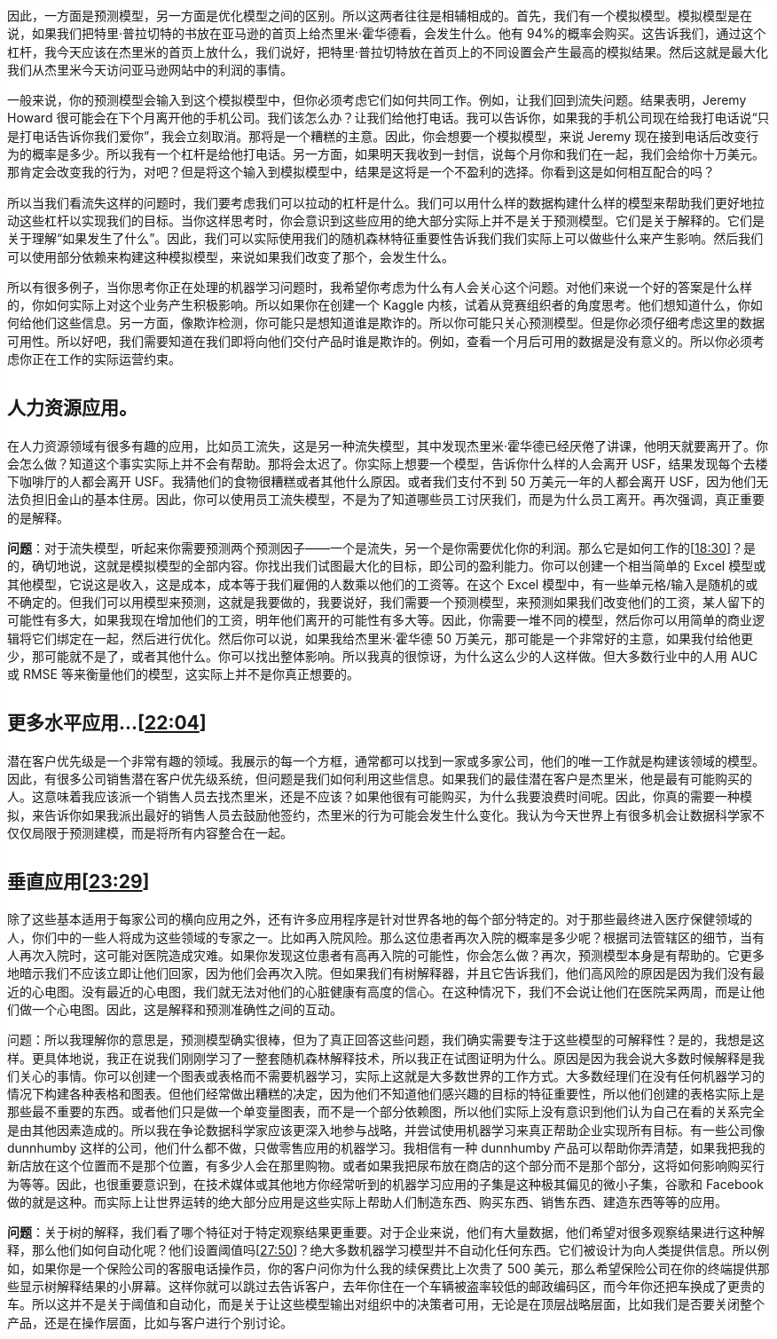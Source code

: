 因此，一方面是预测模型，另一方面是优化模型之间的区别。所以这两者往往是相辅相成的。首先，我们有一个模拟模型。模拟模型是在说，如果我们把特里·普拉切特的书放在亚马逊的首页上给杰里米·霍华德看，会发生什么。他有 94%的概率会购买。这告诉我们，通过这个杠杆，我今天应该在杰里米的首页上放什么，我们说好，把特里·普拉切特放在首页上的不同设置会产生最高的模拟结果。然后这就是最大化我们从杰里米今天访问亚马逊网站中的利润的事情。

一般来说，你的预测模型会输入到这个模拟模型中，但你必须考虑它们如何共同工作。例如，让我们回到流失问题。结果表明，Jeremy Howard 很可能会在下个月离开他的手机公司。我们该怎么办？让我们给他打电话。我可以告诉你，如果我的手机公司现在给我打电话说“只是打电话告诉你我们爱你”，我会立刻取消。那将是一个糟糕的主意。因此，你会想要一个模拟模型，来说 Jeremy 现在接到电话后改变行为的概率是多少。所以我有一个杠杆是给他打电话。另一方面，如果明天我收到一封信，说每个月你和我们在一起，我们会给你十万美元。那肯定会改变我的行为，对吧？但是将这个输入到模拟模型中，结果是这将是一个不盈利的选择。你看到这是如何相互配合的吗？

所以当我们看流失这样的问题时，我们要考虑我们可以拉动的杠杆是什么。我们可以用什么样的数据构建什么样的模型来帮助我们更好地拉动这些杠杆以实现我们的目标。当你这样思考时，你会意识到这些应用的绝大部分实际上并不是关于预测模型。它们是关于解释的。它们是关于理解“如果发生了什么”。因此，我们可以实际使用我们的随机森林特征重要性告诉我们我们实际上可以做些什么来产生影响。然后我们可以使用部分依赖来构建这种模拟模型，来说如果我们改变了那个，会发生什么。

所以有很多例子，当你思考你正在处理的机器学习问题时，我希望你考虑为什么有人会关心这个问题。对他们来说一个好的答案是什么样的，你如何实际上对这个业务产生积极影响。所以如果你在创建一个 Kaggle 内核，试着从竞赛组织者的角度思考。他们想知道什么，你如何给他们这些信息。另一方面，像欺诈检测，你可能只是想知道谁是欺诈的。所以你可能只关心预测模型。但是你必须仔细考虑这里的数据可用性。所以好吧，我们需要知道在我们即将向他们交付产品时谁是欺诈的。例如，查看一个月后可用的数据是没有意义的。所以你必须考虑你正在工作的实际运营约束。

## 人力资源应用。

在人力资源领域有很多有趣的应用，比如员工流失，这是另一种流失模型，其中发现杰里米·霍华德已经厌倦了讲课，他明天就要离开了。你会怎么做？知道这个事实实际上并不会有帮助。那将会太迟了。你实际上想要一个模型，告诉你什么样的人会离开 USF，结果发现每个去楼下咖啡厅的人都会离开 USF。我猜他们的食物很糟糕或者其他什么原因。或者我们支付不到 50 万美元一年的人都会离开 USF，因为他们无法负担旧金山的基本住房。因此，你可以使用员工流失模型，不是为了知道哪些员工讨厌我们，而是为什么员工离开。再次强调，真正重要的是解释。

**问题**：对于流失模型，听起来你需要预测两个预测因子——一个是流失，另一个是你需要优化你的利润。那么它是如何工作的[[18:30](https://youtu.be/BFIYUvBRTpE?t=18m30s)]？是的，确切地说，这就是模拟模型的全部内容。你找出我们试图最大化的目标，即公司的盈利能力。你可以创建一个相当简单的 Excel 模型或其他模型，它说这是收入，这是成本，成本等于我们雇佣的人数乘以他们的工资等。在这个 Excel 模型中，有一些单元格/输入是随机的或不确定的。但我们可以用模型来预测，这就是我要做的，我要说好，我们需要一个预测模型，来预测如果我们改变他们的工资，某人留下的可能性有多大，如果我现在增加他们的工资，明年他们离开的可能性有多大等。因此，你需要一堆不同的模型，然后你可以用简单的商业逻辑将它们绑定在一起，然后进行优化。然后你可以说，如果我给杰里米·霍华德 50 万美元，那可能是一个非常好的主意，如果我付给他更少，那可能就不是了，或者其他什么。你可以找出整体影响。所以我真的很惊讶，为什么这么少的人这样做。但大多数行业中的人用 AUC 或 RMSE 等来衡量他们的模型，这实际上并不是你真正想要的。

## 更多水平应用...[[22:04](https://youtu.be/BFIYUvBRTpE?t=22m4s)]

潜在客户优先级是一个非常有趣的领域。我展示的每一个方框，通常都可以找到一家或多家公司，他们的唯一工作就是构建该领域的模型。因此，有很多公司销售潜在客户优先级系统，但问题是我们如何利用这些信息。如果我们的最佳潜在客户是杰里米，他是最有可能购买的人。这意味着我应该派一个销售人员去找杰里米，还是不应该？如果他很有可能购买，为什么我要浪费时间呢。因此，你真的需要一种模拟，来告诉你如果我派出最好的销售人员去鼓励他签约，杰里米的行为可能会发生什么变化。我认为今天世界上有很多机会让数据科学家不仅仅局限于预测建模，而是将所有内容整合在一起。

## 垂直应用[[23:29](https://youtu.be/BFIYUvBRTpE?t=23m29s)]

除了这些基本适用于每家公司的横向应用之外，还有许多应用程序是针对世界各地的每个部分特定的。对于那些最终进入医疗保健领域的人，你们中的一些人将成为这些领域的专家之一。比如再入院风险。那么这位患者再次入院的概率是多少呢？根据司法管辖区的细节，当有人再次入院时，这可能对医院造成灾难。如果你发现这位患者有高再入院的可能性，你会怎么做？再次，预测模型本身是有帮助的。它更多地暗示我们不应该立即让他们回家，因为他们会再次入院。但如果我们有树解释器，并且它告诉我们，他们高风险的原因是因为我们没有最近的心电图。没有最近的心电图，我们就无法对他们的心脏健康有高度的信心。在这种情况下，我们不会说让他们在医院呆两周，而是让他们做一个心电图。因此，这是解释和预测准确性之间的互动。

问题：所以我理解你的意思是，预测模型确实很棒，但为了真正回答这些问题，我们确实需要专注于这些模型的可解释性？是的，我想是这样。更具体地说，我正在说我们刚刚学习了一整套随机森林解释技术，所以我正在试图证明为什么。原因是因为我会说大多数时候解释是我们关心的事情。你可以创建一个图表或表格而不需要机器学习，实际上这就是大多数世界的工作方式。大多数经理们在没有任何机器学习的情况下构建各种表格和图表。但他们经常做出糟糕的决定，因为他们不知道他们感兴趣的目标的特征重要性，所以他们创建的表格实际上是那些最不重要的东西。或者他们只是做一个单变量图表，而不是一个部分依赖图，所以他们实际上没有意识到他们认为自己在看的关系完全是由其他因素造成的。所以我在争论数据科学家应该更深入地参与战略，并尝试使用机器学习来真正帮助企业实现所有目标。有一些公司像 dunnhumby 这样的公司，他们什么都不做，只做零售应用的机器学习。我相信有一种 dunnhumby 产品可以帮助你弄清楚，如果我把我的新店放在这个位置而不是那个位置，有多少人会在那里购物。或者如果我把尿布放在商店的这个部分而不是那个部分，这将如何影响购买行为等等。因此，也很重要意识到，在技术媒体或其他地方你经常听到的机器学习应用的子集是这种极其偏见的微小子集，谷歌和 Facebook 做的就是这种。而实际上让世界运转的绝大部分应用是这些实际上帮助人们制造东西、购买东西、销售东西、建造东西等等的应用。

**问题**：关于树的解释，我们看了哪个特征对于特定观察结果更重要。对于企业来说，他们有大量数据，他们希望对很多观察结果进行这种解释，那么他们如何自动化呢？他们设置阈值吗[[27:50](https://youtu.be/BFIYUvBRTpE?t=27m50s)]？绝大多数机器学习模型并不自动化任何东西。它们被设计为向人类提供信息。所以例如，如果你是一个保险公司的客服电话操作员，你的客户问你为什么我的续保费比上次贵了 500 美元，那么希望保险公司在你的终端提供那些显示树解释结果的小屏幕。这样你就可以跳过去告诉客户，去年你住在一个车辆被盗率较低的邮政编码区，而今年你还把车换成了更贵的车。所以这并不是关于阈值和自动化，而是关于让这些模型输出对组织中的决策者可用，无论是在顶层战略层面，比如我们是否要关闭整个产品，还是在操作层面，比如与客户进行个别讨论。
